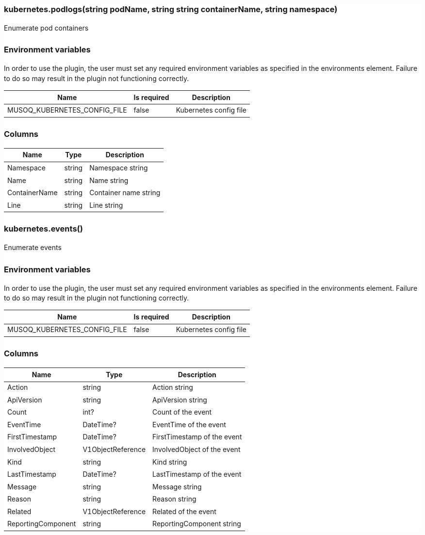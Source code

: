 ### kubernetes.podlogs(string podName, string string containerName, string namespace)

Enumerate pod containers


### Environment variables

In order to use the plugin, the user must set any required environment variables as specified in the environments element. Failure to do so may result in the plugin not functioning correctly.

| Name | Is required | Description |
| --- | --- | --- |
| MUSOQ_KUBERNETES_CONFIG_FILE | false | Kubernetes config file |

### Columns

| Name | Type | Description |
| ---- | ---- | ----------- |
| Namespace | string | Namespace string |
| Name | string | Name string |
| ContainerName | string | Container name string |
| Line | string | Line string |

### kubernetes.events()

Enumerate events


### Environment variables

In order to use the plugin, the user must set any required environment variables as specified in the environments element. Failure to do so may result in the plugin not functioning correctly.

| Name | Is required | Description |
| --- | --- | --- |
| MUSOQ_KUBERNETES_CONFIG_FILE | false | Kubernetes config file |

### Columns

| Name | Type | Description |
| ---- | ---- | ----------- |
| Action | string | Action string |
| ApiVersion | string | ApiVersion string |
| Count | int? | Count of the event |
| EventTime | DateTime? | EventTime of the event |
| FirstTimestamp | DateTime? | FirstTimestamp of the event |
| InvolvedObject | V1ObjectReference | InvolvedObject of the event |
| Kind | string | Kind string |
| LastTimestamp | DateTime? | LastTimestamp of the event |
| Message | string | Message string |
| Reason | string | Reason string |
| Related | V1ObjectReference | Related of the event |
| ReportingComponent | string | ReportingComponent string |